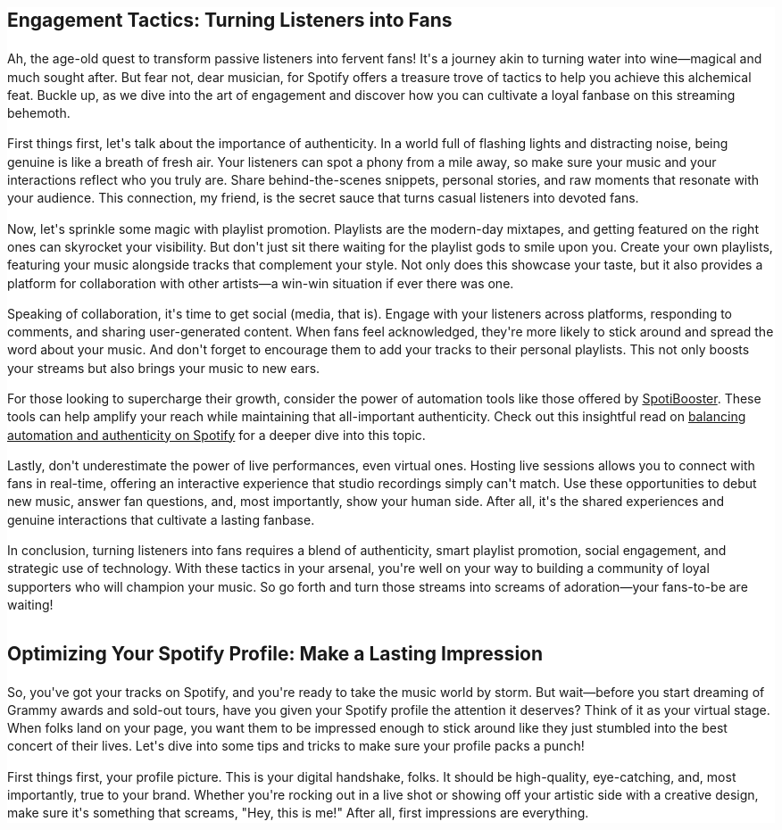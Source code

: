 ## Engagement Tactics: Turning Listeners into Fans

Ah, the age-old quest to transform passive listeners into fervent fans! It's a journey akin to turning water into wine—magical and much sought after. But fear not, dear musician, for Spotify offers a treasure trove of tactics to help you achieve this alchemical feat. Buckle up, as we dive into the art of engagement and discover how you can cultivate a loyal fanbase on this streaming behemoth.

First things first, let's talk about the importance of authenticity. In a world full of flashing lights and distracting noise, being genuine is like a breath of fresh air. Your listeners can spot a phony from a mile away, so make sure your music and your interactions reflect who you truly are. Share behind-the-scenes snippets, personal stories, and raw moments that resonate with your audience. This connection, my friend, is the secret sauce that turns casual listeners into devoted fans.

Now, let's sprinkle some magic with playlist promotion. Playlists are the modern-day mixtapes, and getting featured on the right ones can skyrocket your visibility. But don't just sit there waiting for the playlist gods to smile upon you. Create your own playlists, featuring your music alongside tracks that complement your style. Not only does this showcase your taste, but it also provides a platform for collaboration with other artists—a win-win situation if ever there was one.

Speaking of collaboration, it's time to get social (media, that is). Engage with your listeners across platforms, responding to comments, and sharing user-generated content. When fans feel acknowledged, they're more likely to stick around and spread the word about your music. And don't forget to encourage them to add your tracks to their personal playlists. This not only boosts your streams but also brings your music to new ears.

For those looking to supercharge their growth, consider the power of automation tools like those offered by [SpotiBooster](https://spotibooster.com). These tools can help amplify your reach while maintaining that all-important authenticity. Check out this insightful read on [balancing automation and authenticity on Spotify](https://spotibooster.com/blog/the-art-of-balancing-automation-and-authenticity-on-spotify) for a deeper dive into this topic.



Lastly, don't underestimate the power of live performances, even virtual ones. Hosting live sessions allows you to connect with fans in real-time, offering an interactive experience that studio recordings simply can't match. Use these opportunities to debut new music, answer fan questions, and, most importantly, show your human side. After all, it's the shared experiences and genuine interactions that cultivate a lasting fanbase.

In conclusion, turning listeners into fans requires a blend of authenticity, smart playlist promotion, social engagement, and strategic use of technology. With these tactics in your arsenal, you're well on your way to building a community of loyal supporters who will champion your music. So go forth and turn those streams into screams of adoration—your fans-to-be are waiting!

## Optimizing Your Spotify Profile: Make a Lasting Impression

So, you've got your tracks on Spotify, and you're ready to take the music world by storm. But wait—before you start dreaming of Grammy awards and sold-out tours, have you given your Spotify profile the attention it deserves? Think of it as your virtual stage. When folks land on your page, you want them to be impressed enough to stick around like they just stumbled into the best concert of their lives. Let's dive into some tips and tricks to make sure your profile packs a punch!

First things first, your profile picture. This is your digital handshake, folks. It should be high-quality, eye-catching, and, most importantly, true to your brand. Whether you're rocking out in a live shot or showing off your artistic side with a creative design, make sure it's something that screams, "Hey, this is me!" After all, first impressions are everything.
